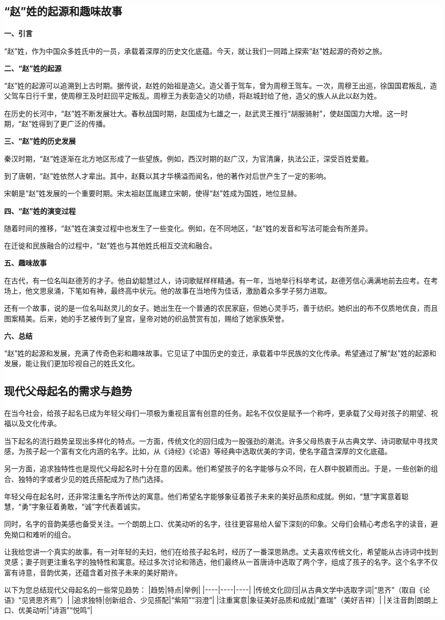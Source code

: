 ## “赵”姓的起源和趣味故事

**一、引言**

“赵”姓，作为中国众多姓氏中的一员，承载着深厚的历史文化底蕴。今天，就让我们一同踏上探索“赵”姓起源的奇妙之旅。

**二、“赵”姓的起源**

“赵”姓的起源可以追溯到上古时期。据传说，赵姓的始祖是造父。造父善于驾车，曾为周穆王驾车。一次，周穆王出巡，徐国国君叛乱，造父驾车日行千里，使周穆王及时赶回平定叛乱。周穆王为表彰造父的功绩，将赵城封给了他，造父的族人从此以赵为姓。

在历史的长河中，“赵”姓不断发展壮大。春秋战国时期，赵国成为七雄之一，赵武灵王推行“胡服骑射”，使赵国国力大增。这一时期，“赵”姓得到了更广泛的传播。

**三、“赵”姓的历史发展**

秦汉时期，“赵”姓逐渐在北方地区形成了一些望族。例如，西汉时期的赵广汉，为官清廉，执法公正，深受百姓爱戴。

到了唐朝，“赵”姓依然人才辈出。其中，赵蕤以其才华横溢而闻名，他的著作对后世产生了一定的影响。

宋朝是“赵”姓发展的一个重要时期。宋太祖赵匡胤建立宋朝，使得“赵”姓成为国姓，地位显赫。

**四、“赵”姓的演变过程**

随着时间的推移，“赵”姓在演变过程中也发生了一些变化。例如，在不同地区，“赵”姓的发音和写法可能会有所差异。

在迁徙和民族融合的过程中，“赵”姓也与其他姓氏相互交流和融合。

**五、趣味故事**

在古代，有一位名叫赵德芳的才子。他自幼聪慧过人，诗词歌赋样样精通。有一年，当地举行科举考试，赵德芳信心满满地前去应考。在考场上，他文思泉涌，下笔如有神，最终高中状元。他的故事在当地传为佳话，激励着众多学子努力进取。

还有一个故事，说的是一位名叫赵灵儿的女子。她出生在一个普通的农民家庭，但她心灵手巧，善于纺织。她织出的布不仅质地优良，而且图案精美。后来，她的手艺被传到了皇宫，皇帝对她的织品赞赏有加，赐给了她家族荣誉。

**六、总结**

“赵”姓的起源和发展，充满了传奇色彩和趣味故事。它见证了中国历史的变迁，承载着中华民族的文化传承。希望通过了解“赵”姓的起源和发展，能让我们更加珍视自己的姓氏文化。 
## 现代父母起名的需求与趋势

在当今社会，给孩子起名已成为年轻父母们一项极为重视且富有创意的任务。起名不仅仅是赋予一个称呼，更承载了父母对孩子的期望、祝福以及文化传承。

当下起名的流行趋势呈现出多样化的特点。一方面，传统文化的回归成为一股强劲的潮流。许多父母热衷于从古典文学、诗词歌赋中寻找灵感，为孩子起一个富有文化内涵的名字。比如，从《诗经》《论语》等经典中选取优美的字词，使名字蕴含深厚的文化底蕴。

另一方面，追求独特性也是现代父母起名时十分在意的因素。他们希望孩子的名字能够与众不同，在人群中脱颖而出。于是，一些创新的组合、独特的字或者少见的姓氏搭配成为了热门选择。

年轻父母在起名时，还非常注重名字所传达的寓意。他们希望名字能够象征着孩子未来的美好品质和成就。例如，“慧”字寓意着聪慧，“勇”字象征着勇敢，“诚”字代表着诚实。

同时，名字的音韵美感也备受关注。一个朗朗上口、优美动听的名字，往往更容易给人留下深刻的印象。父母们会精心考虑名字的读音，避免拗口和难听的组合。

让我给您讲一个真实的故事。有一对年轻的夫妇，他们在给孩子起名时，经历了一番深思熟虑。丈夫喜欢传统文化，希望能从古诗词中找到灵感；妻子则更注重名字的独特性和寓意。经过多次讨论和筛选，他们最终从一首唐诗中选取了两个字，组成了孩子的名字。这个名字不仅富有诗意，音韵优美，还蕴含着对孩子未来的美好期许。

以下为您总结现代父母起名的一些常见趋势：
|趋势|特点|举例|
|----|----|----|
|传统文化回归|从古典文学中选取字词|“思齐”（取自《论语》“见贤思齐焉”）|
|追求独特|创新组合、少见搭配|“紫陌”“羽澄”|
|注重寓意|象征美好品质和成就|“嘉瑞”（美好吉祥）|
|关注音韵|朗朗上口、优美动听|“诗涵”“悦鸣”|
